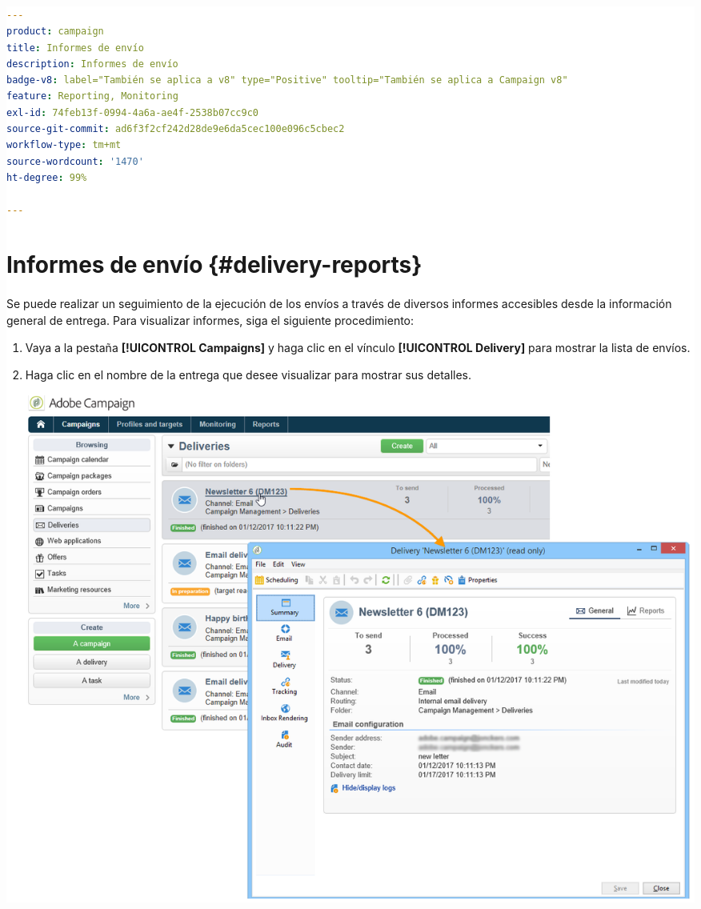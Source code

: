 ```yaml
---
product: campaign
title: Informes de envío
description: Informes de envío
badge-v8: label="También se aplica a v8" type="Positive" tooltip="También se aplica a Campaign v8"
feature: Reporting, Monitoring
exl-id: 74feb13f-0994-4a6a-ae4f-2538b07cc9c0
source-git-commit: ad6f3f2cf242d28de9e6da5cec100e096c5cbec2
workflow-type: tm+mt
source-wordcount: '1470'
ht-degree: 99%

---
```


# Informes de envío {#delivery-reports}



Se puede realizar un seguimiento de la ejecución de los envíos a través de diversos informes accesibles desde la información general de entrega. Para visualizar informes, siga el siguiente procedimiento:

1. Vaya a la pestaña **[!UICONTROL Campaigns]** y haga clic en el vínculo **[!UICONTROL Delivery]** para mostrar la lista de envíos.
1. Haga clic en el nombre de la entrega que desee visualizar para mostrar sus detalles.

   ![](assets/s_ncs_user_detailled_report.png)
